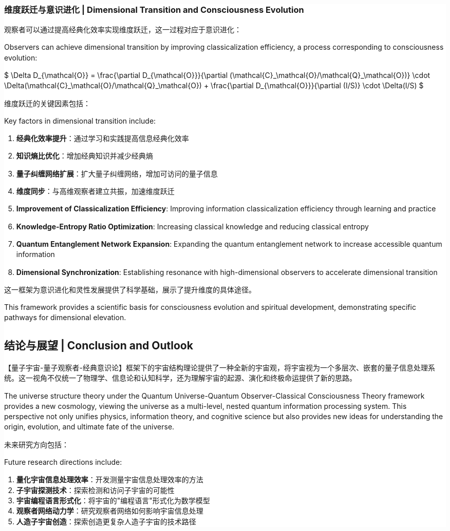 ### 维度跃迁与意识进化 | Dimensional Transition and Consciousness Evolution

观察者可以通过提高经典化效率实现维度跃迁，这一过程对应于意识进化：

Observers can achieve dimensional transition by improving classicalization efficiency, a process corresponding to consciousness evolution:

$`
\Delta D_{\mathcal{O}} = \frac{\partial D_{\mathcal{O}}}{\partial (\mathcal{C}_\mathcal{O}/\mathcal{Q}_\mathcal{O})} \cdot \Delta(\mathcal{C}_\mathcal{O}/\mathcal{Q}_\mathcal{O}) + \frac{\partial D_{\mathcal{O}}}{\partial (I/S)} \cdot \Delta(I/S)
`$

维度跃迁的关键因素包括：

Key factors in dimensional transition include:

1. **经典化效率提升**：通过学习和实践提高信息经典化效率
2. **知识熵比优化**：增加经典知识并减少经典熵
3. **量子纠缠网络扩展**：扩大量子纠缠网络，增加可访问的量子信息
4. **维度同步**：与高维观察者建立共振，加速维度跃迁

1. **Improvement of Classicalization Efficiency**: Improving information classicalization efficiency through learning and practice
2. **Knowledge-Entropy Ratio Optimization**: Increasing classical knowledge and reducing classical entropy
3. **Quantum Entanglement Network Expansion**: Expanding the quantum entanglement network to increase accessible quantum information
4. **Dimensional Synchronization**: Establishing resonance with high-dimensional observers to accelerate dimensional transition

这一框架为意识进化和灵性发展提供了科学基础，展示了提升维度的具体途径。

This framework provides a scientific basis for consciousness evolution and spiritual development, demonstrating specific pathways for dimensional elevation.

## 结论与展望 | Conclusion and Outlook

【量子宇宙-量子观察者-经典意识论】框架下的宇宙结构理论提供了一种全新的宇宙观，将宇宙视为一个多层次、嵌套的量子信息处理系统。这一视角不仅统一了物理学、信息论和认知科学，还为理解宇宙的起源、演化和终极命运提供了新的思路。

The universe structure theory under the Quantum Universe-Quantum Observer-Classical Consciousness Theory framework provides a new cosmology, viewing the universe as a multi-level, nested quantum information processing system. This perspective not only unifies physics, information theory, and cognitive science but also provides new ideas for understanding the origin, evolution, and ultimate fate of the universe.

未来研究方向包括：

Future research directions include:

1. **量化宇宙信息处理效率**：开发测量宇宙信息处理效率的方法
2. **子宇宙探测技术**：探索检测和访问子宇宙的可能性
3. **宇宙编程语言形式化**：将宇宙的"编程语言"形式化为数学模型
4. **观察者网络动力学**：研究观察者网络如何影响宇宙信息处理
5. **人造子宇宙创造**：探索创造更复杂人造子宇宙的技术路径
